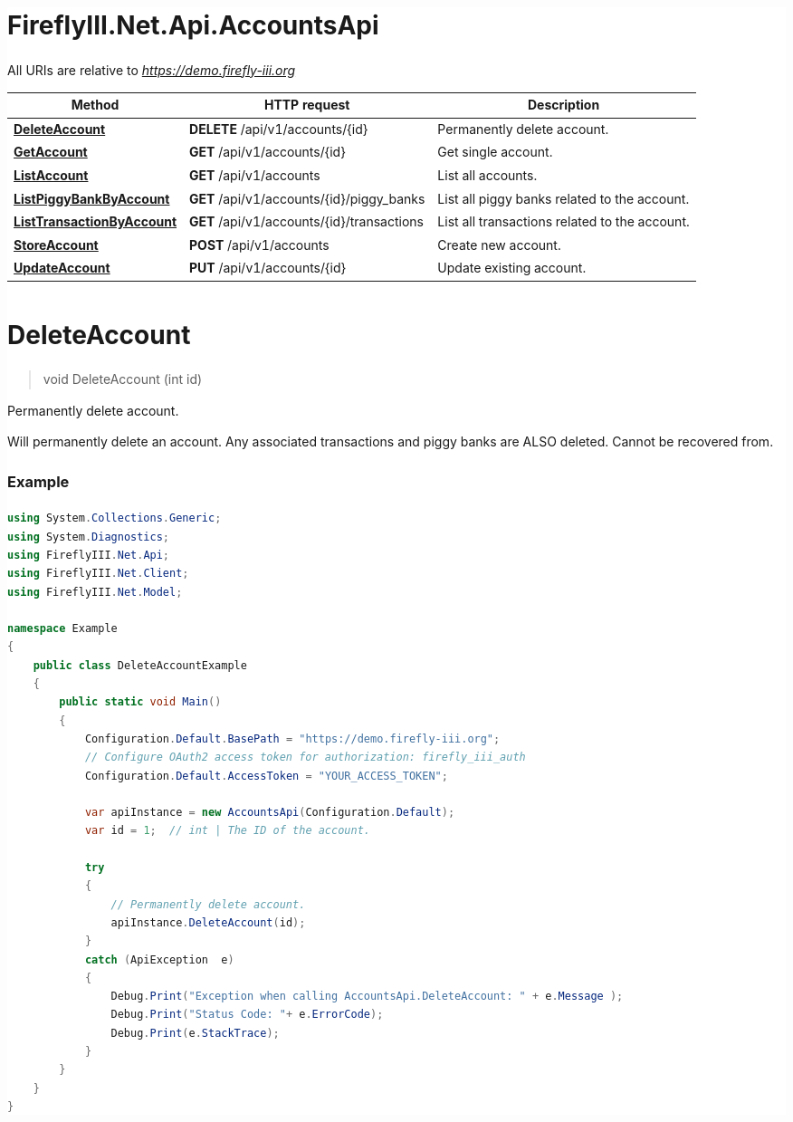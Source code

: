 # FireflyIII.Net.Api.AccountsApi

All URIs are relative to *https://demo.firefly-iii.org*

Method | HTTP request | Description
------------- | ------------- | -------------
[**DeleteAccount**](AccountsApi.md#deleteaccount) | **DELETE** /api/v1/accounts/{id} | Permanently delete account.
[**GetAccount**](AccountsApi.md#getaccount) | **GET** /api/v1/accounts/{id} | Get single account.
[**ListAccount**](AccountsApi.md#listaccount) | **GET** /api/v1/accounts | List all accounts.
[**ListPiggyBankByAccount**](AccountsApi.md#listpiggybankbyaccount) | **GET** /api/v1/accounts/{id}/piggy_banks | List all piggy banks related to the account.
[**ListTransactionByAccount**](AccountsApi.md#listtransactionbyaccount) | **GET** /api/v1/accounts/{id}/transactions | List all transactions related to the account.
[**StoreAccount**](AccountsApi.md#storeaccount) | **POST** /api/v1/accounts | Create new account.
[**UpdateAccount**](AccountsApi.md#updateaccount) | **PUT** /api/v1/accounts/{id} | Update existing account.


<a name="deleteaccount"></a>
# **DeleteAccount**
> void DeleteAccount (int id)

Permanently delete account.

Will permanently delete an account. Any associated transactions and piggy banks are ALSO deleted. Cannot be recovered from. 

### Example
```csharp
using System.Collections.Generic;
using System.Diagnostics;
using FireflyIII.Net.Api;
using FireflyIII.Net.Client;
using FireflyIII.Net.Model;

namespace Example
{
    public class DeleteAccountExample
    {
        public static void Main()
        {
            Configuration.Default.BasePath = "https://demo.firefly-iii.org";
            // Configure OAuth2 access token for authorization: firefly_iii_auth
            Configuration.Default.AccessToken = "YOUR_ACCESS_TOKEN";

            var apiInstance = new AccountsApi(Configuration.Default);
            var id = 1;  // int | The ID of the account.

            try
            {
                // Permanently delete account.
                apiInstance.DeleteAccount(id);
            }
            catch (ApiException  e)
            {
                Debug.Print("Exception when calling AccountsApi.DeleteAccount: " + e.Message );
                Debug.Print("Status Code: "+ e.ErrorCode);
                Debug.Print(e.StackTrace);
            }
        }
    }
}
```